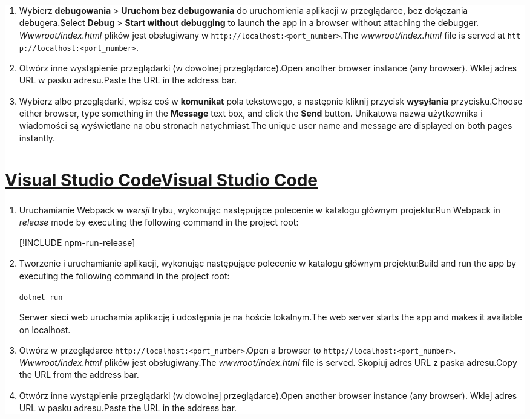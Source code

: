 1. <span data-ttu-id="5f8da-229">Wybierz **debugowania** > **Uruchom bez debugowania** do uruchomienia aplikacji w przeglądarce, bez dołączania debugera.</span><span class="sxs-lookup"><span data-stu-id="5f8da-229">Select **Debug** > **Start without debugging** to launch the app in a browser without attaching the debugger.</span></span> <span data-ttu-id="5f8da-230">*Wwwroot/index.html* plików jest obsługiwany w `http://localhost:<port_number>`.</span><span class="sxs-lookup"><span data-stu-id="5f8da-230">The *wwwroot/index.html* file is served at `http://localhost:<port_number>`.</span></span>

1. <span data-ttu-id="5f8da-231">Otwórz inne wystąpienie przeglądarki (w dowolnej przeglądarce).</span><span class="sxs-lookup"><span data-stu-id="5f8da-231">Open another browser instance (any browser).</span></span> <span data-ttu-id="5f8da-232">Wklej adres URL w pasku adresu.</span><span class="sxs-lookup"><span data-stu-id="5f8da-232">Paste the URL in the address bar.</span></span>

1. <span data-ttu-id="5f8da-233">Wybierz albo przeglądarki, wpisz coś w **komunikat** pola tekstowego, a następnie kliknij przycisk **wysyłania** przycisku.</span><span class="sxs-lookup"><span data-stu-id="5f8da-233">Choose either browser, type something in the **Message** text box, and click the **Send** button.</span></span> <span data-ttu-id="5f8da-234">Unikatowa nazwa użytkownika i wiadomości są wyświetlane na obu stronach natychmiast.</span><span class="sxs-lookup"><span data-stu-id="5f8da-234">The unique user name and message are displayed on both pages instantly.</span></span>

# <a name="visual-studio-codetabvisual-studio-code"></a>[<span data-ttu-id="5f8da-235">Visual Studio Code</span><span class="sxs-lookup"><span data-stu-id="5f8da-235">Visual Studio Code</span></span>](#tab/visual-studio-code)

1. <span data-ttu-id="5f8da-236">Uruchamianie Webpack w *wersji* trybu, wykonując następujące polecenie w katalogu głównym projektu:</span><span class="sxs-lookup"><span data-stu-id="5f8da-236">Run Webpack in *release* mode by executing the following command in the project root:</span></span>

    [!INCLUDE [npm-run-release](../includes/signalr-typescript-webpack/npm-run-release.md)]

1. <span data-ttu-id="5f8da-237">Tworzenie i uruchamianie aplikacji, wykonując następujące polecenie w katalogu głównym projektu:</span><span class="sxs-lookup"><span data-stu-id="5f8da-237">Build and run the app by executing the following command in the project root:</span></span>

    ```console
    dotnet run
    ```

    <span data-ttu-id="5f8da-238">Serwer sieci web uruchamia aplikację i udostępnia je na hoście lokalnym.</span><span class="sxs-lookup"><span data-stu-id="5f8da-238">The web server starts the app and makes it available on localhost.</span></span>

1. <span data-ttu-id="5f8da-239">Otwórz w przeglądarce `http://localhost:<port_number>`.</span><span class="sxs-lookup"><span data-stu-id="5f8da-239">Open a browser to `http://localhost:<port_number>`.</span></span> <span data-ttu-id="5f8da-240">*Wwwroot/index.html* plików jest obsługiwany.</span><span class="sxs-lookup"><span data-stu-id="5f8da-240">The *wwwroot/index.html* file is served.</span></span> <span data-ttu-id="5f8da-241">Skopiuj adres URL z paska adresu.</span><span class="sxs-lookup"><span data-stu-id="5f8da-241">Copy the URL from the address bar.</span></span>

1. <span data-ttu-id="5f8da-242">Otwórz inne wystąpienie przeglądarki (w dowolnej przeglądarce).</span><span class="sxs-lookup"><span data-stu-id="5f8da-242">Open another browser instance (any browser).</span></span> <span data-ttu-id="5f8da-243">Wklej adres URL w pasku adresu.</span><span class="sxs-lookup"><span data-stu-id="5f8da-243">Paste the URL in the address bar.</span></span>
